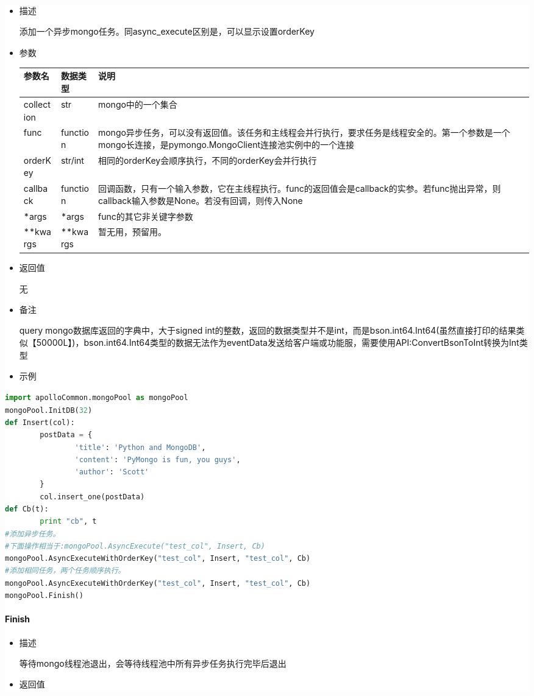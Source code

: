 - 描述

    添加一个异步mongo任务。同async_execute区别是，可以显示设置orderKey
    
- 参数

    | 参数名 | 数据类型 | 说明 |
    | :--- | :--- | :--- |
    | collection | str | mongo中的一个集合 |
    | func | function | mongo异步任务，可以没有返回值。该任务和主线程会并行执行，要求任务是线程安全的。第一个参数是一个mongo长连接，是pymongo.MongoClient连接池实例中的一个连接 |
    | orderKey | str/int | 相同的orderKey会顺序执行，不同的orderKey会并行执行 |
    | callback | function | 回调函数，只有一个输入参数，它在主线程执行。func的返回值会是callback的实参。若func抛出异常，则callback输入参数是None。若没有回调，则传入None |
    | *args | *args | func的其它非关键字参数 |
    | **kwargs | **kwargs | 暂无用，预留用。 |
- 返回值

    无
- 备注

    query mongo数据库返回的字典中，大于signed int的整数，返回的数据类型并不是int，而是bson.int64.Int64(虽然直接打印的结果类似【50000L】)，bson.int64.Int64类型的数据无法作为eventData发送给客户端或功能服，需要使用API:ConvertBsonToInt转换为Int类型
    
    
- 示例

```python
import apolloCommon.mongoPool as mongoPool
mongoPool.InitDB(32)
def Insert(col):
        postData = {
                'title': 'Python and MongoDB',
                'content': 'PyMongo is fun, you guys',
                'author': 'Scott'
        }
        col.insert_one(postData)
def Cb(t):
        print "cb", t
#添加异步任务。
#下面操作相当于:mongoPool.AsyncExecute("test_col", Insert, Cb)
mongoPool.AsyncExecuteWithOrderKey("test_col", Insert, "test_col", Cb)
#添加相同任务，两个任务顺序执行。
mongoPool.AsyncExecuteWithOrderKey("test_col", Insert, "test_col", Cb)
mongoPool.Finish()
 ```
<span id="Finish"></span>
#### Finish

- 描述

    等待mongo线程池退出，会等待线程池中所有异步任务执行完毕后退出
    
- 返回值
